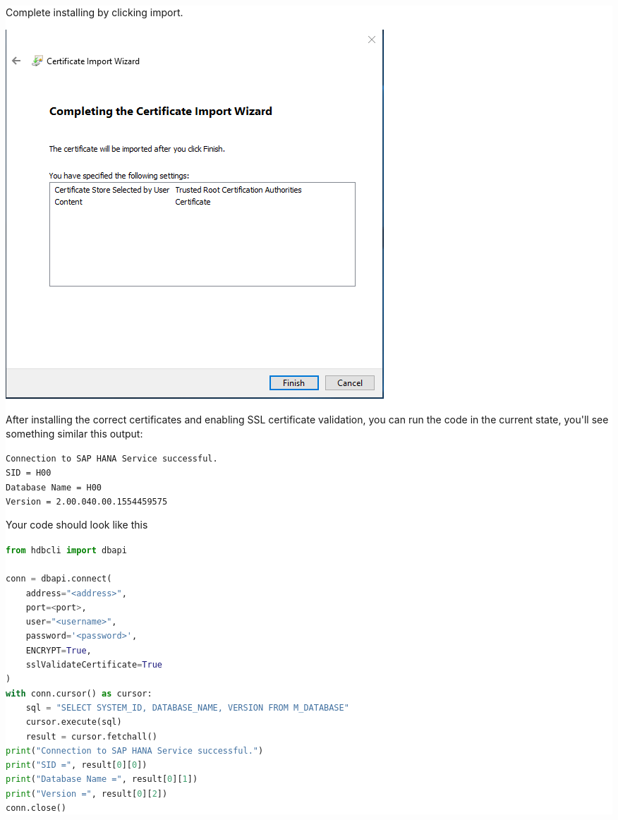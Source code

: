 Complete installing by clicking import.

![win_5](win_5.png)


After installing the correct certificates and enabling SSL certificate validation, you can run the code in the current state, you'll see something similar this output:

```
Connection to SAP HANA Service successful.
SID = H00
Database Name = H00
Version = 2.00.040.00.1554459575
```

Your code should look like this

```Python
from hdbcli import dbapi

conn = dbapi.connect(
    address="<address>",
    port=<port>,
    user="<username>",
    password='<password>',
    ENCRYPT=True,
    sslValidateCertificate=True
)
with conn.cursor() as cursor:
    sql = "SELECT SYSTEM_ID, DATABASE_NAME, VERSION FROM M_DATABASE"
    cursor.execute(sql)
    result = cursor.fetchall()
print("Connection to SAP HANA Service successful.")
print("SID =", result[0][0])
print("Database Name =", result[0][1])
print("Version =", result[0][2])
conn.close()
```

